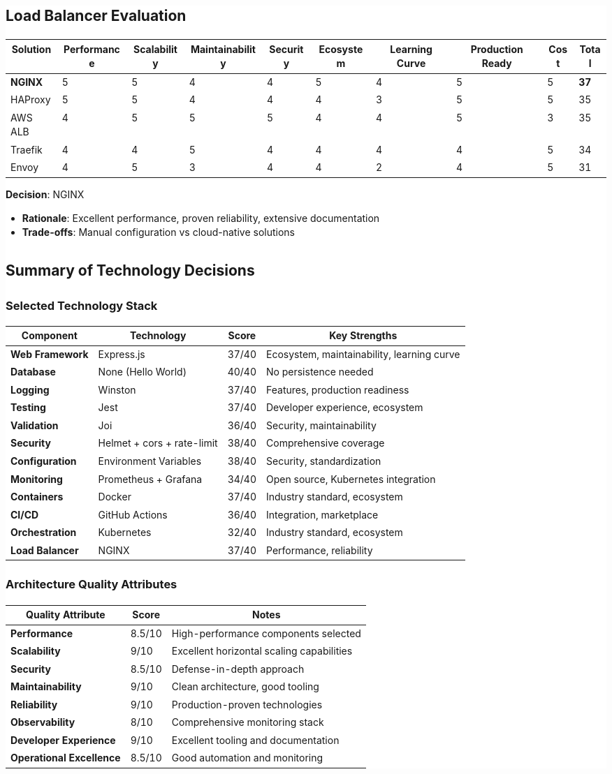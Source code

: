 ## Load Balancer Evaluation

| Solution | Performance | Scalability | Maintainability | Security | Ecosystem | Learning Curve | Production Ready | Cost | Total |
|----------|-------------|-------------|-----------------|----------|-----------|----------------|------------------|------|-------|
| **NGINX** | 5 | 5 | 4 | 4 | 5 | 4 | 5 | 5 | **37** |
| HAProxy | 5 | 5 | 4 | 4 | 4 | 3 | 5 | 5 | 35 |
| AWS ALB | 4 | 5 | 5 | 5 | 4 | 4 | 5 | 3 | 35 |
| Traefik | 4 | 4 | 5 | 4 | 4 | 4 | 4 | 5 | 34 |
| Envoy | 4 | 5 | 3 | 4 | 4 | 2 | 4 | 5 | 31 |

**Decision**: NGINX
- **Rationale**: Excellent performance, proven reliability, extensive documentation
- **Trade-offs**: Manual configuration vs cloud-native solutions

## Summary of Technology Decisions

### Selected Technology Stack

| Component | Technology | Score | Key Strengths |
|-----------|------------|-------|---------------|
| **Web Framework** | Express.js | 37/40 | Ecosystem, maintainability, learning curve |
| **Database** | None (Hello World) | 40/40 | No persistence needed |
| **Logging** | Winston | 37/40 | Features, production readiness |
| **Testing** | Jest | 37/40 | Developer experience, ecosystem |
| **Validation** | Joi | 36/40 | Security, maintainability |
| **Security** | Helmet + cors + rate-limit | 38/40 | Comprehensive coverage |
| **Configuration** | Environment Variables | 38/40 | Security, standardization |
| **Monitoring** | Prometheus + Grafana | 34/40 | Open source, Kubernetes integration |
| **Containers** | Docker | 37/40 | Industry standard, ecosystem |
| **CI/CD** | GitHub Actions | 36/40 | Integration, marketplace |
| **Orchestration** | Kubernetes | 32/40 | Industry standard, ecosystem |
| **Load Balancer** | NGINX | 37/40 | Performance, reliability |

### Architecture Quality Attributes

| Quality Attribute | Score | Notes |
|-------------------|-------|-------|
| **Performance** | 8.5/10 | High-performance components selected |
| **Scalability** | 9/10 | Excellent horizontal scaling capabilities |
| **Security** | 8.5/10 | Defense-in-depth approach |
| **Maintainability** | 9/10 | Clean architecture, good tooling |
| **Reliability** | 9/10 | Production-proven technologies |
| **Observability** | 8/10 | Comprehensive monitoring stack |
| **Developer Experience** | 9/10 | Excellent tooling and documentation |
| **Operational Excellence** | 8.5/10 | Good automation and monitoring |
